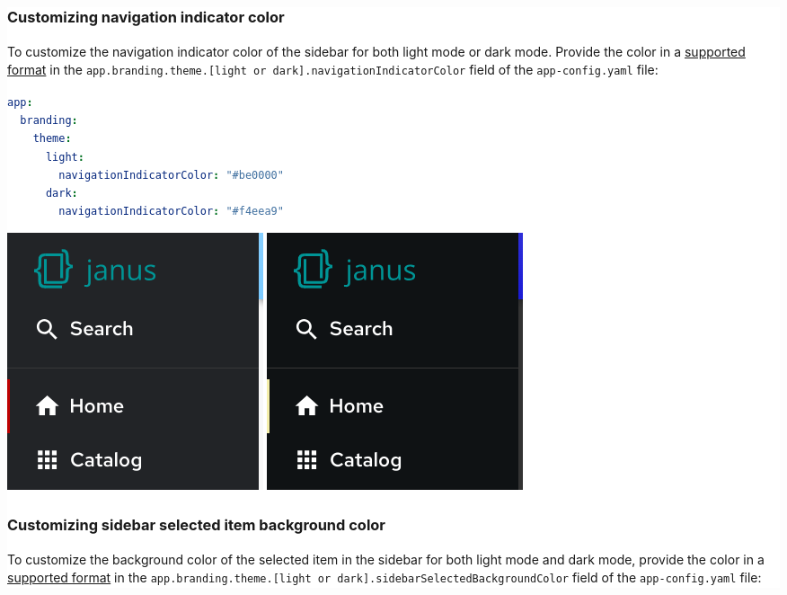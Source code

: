 ### Customizing navigation indicator color

To customize the navigation indicator color of the sidebar for both light mode or dark mode. Provide the color in a [supported format](#customizing-the-your-showcase-colors) in the `app.branding.theme.[light or dark].navigationIndicatorColor` field of the `app-config.yaml` file:

```yaml title="app-config.yaml"
app:
  branding:
    theme:
      light:
        navigationIndicatorColor: "#be0000"
      dark:
        navigationIndicatorColor: "#f4eea9"
```

![Example Light Mode Sidebar Indicator](images/example-sidebar-indicator-light.png)
![Example Dark Mode Sidebar Indicator](images/example-sidebar-indicator-dark.png)

### Customizing sidebar selected item background color

To customize the background color of the selected item in the sidebar for both light mode and dark mode, provide the color in a [supported format](#customizing-the-your-showcase-colors) in the `app.branding.theme.[light or dark].sidebarSelectedBackgroundColor` field of the `app-config.yaml` file:
